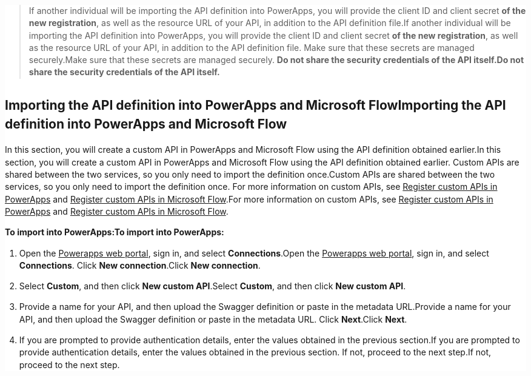 > <span data-ttu-id="f66c5-152">If another individual will be importing the API definition into PowerApps, you will provide the client ID and client secret **of the new registration**, as well as the resource URL of your API, in addition to the API definition file.</span><span class="sxs-lookup"><span data-stu-id="f66c5-152">If another individual will be importing the API definition into PowerApps, you will provide the client ID and client secret **of the new registration**, as well as the resource URL of your API, in addition to the API definition file.</span></span> <span data-ttu-id="f66c5-153">Make sure that these secrets are managed securely.</span><span class="sxs-lookup"><span data-stu-id="f66c5-153">Make sure that these secrets are managed securely.</span></span> <span data-ttu-id="f66c5-154">**Do not share the security credentials of the API itself.**</span><span class="sxs-lookup"><span data-stu-id="f66c5-154">**Do not share the security credentials of the API itself.**</span></span>

<a name="import"></a>
## <a name="importing-the-api-definition-into-powerapps-and-microsoft-flow"></a><span data-ttu-id="f66c5-155">Importing the API definition into PowerApps and Microsoft Flow</span><span class="sxs-lookup"><span data-stu-id="f66c5-155">Importing the API definition into PowerApps and Microsoft Flow</span></span>

<span data-ttu-id="f66c5-156">In this section, you will create a custom API in PowerApps and Microsoft Flow using the API definition obtained earlier.</span><span class="sxs-lookup"><span data-stu-id="f66c5-156">In this section, you will create a custom API in PowerApps and Microsoft Flow using the API definition obtained earlier.</span></span> <span data-ttu-id="f66c5-157">Custom APIs are shared between the two services, so you only need to import the definition once.</span><span class="sxs-lookup"><span data-stu-id="f66c5-157">Custom APIs are shared between the two services, so you only need to import the definition once.</span></span> <span data-ttu-id="f66c5-158">For more information on custom APIs, see [Register custom APIs in PowerApps] and [Register custom APIs in Microsoft Flow].</span><span class="sxs-lookup"><span data-stu-id="f66c5-158">For more information on custom APIs, see [Register custom APIs in PowerApps] and [Register custom APIs in Microsoft Flow].</span></span>

<span data-ttu-id="f66c5-159">**To import into PowerApps:**</span><span class="sxs-lookup"><span data-stu-id="f66c5-159">**To import into PowerApps:**</span></span>

1. <span data-ttu-id="f66c5-160">Open the [Powerapps web portal](https://web.powerapps.com), sign in, and select **Connections**.</span><span class="sxs-lookup"><span data-stu-id="f66c5-160">Open the [Powerapps web portal](https://web.powerapps.com), sign in, and select **Connections**.</span></span> <span data-ttu-id="f66c5-161">Click **New connection**.</span><span class="sxs-lookup"><span data-stu-id="f66c5-161">Click **New connection**.</span></span>

2. <span data-ttu-id="f66c5-162">Select **Custom**, and then click **New custom API**.</span><span class="sxs-lookup"><span data-stu-id="f66c5-162">Select **Custom**, and then click **New custom API**.</span></span>

3. <span data-ttu-id="f66c5-163">Provide a name for your API, and then upload the Swagger definition or paste in the metadata URL.</span><span class="sxs-lookup"><span data-stu-id="f66c5-163">Provide a name for your API, and then upload the Swagger definition or paste in the metadata URL.</span></span> <span data-ttu-id="f66c5-164">Click **Next**.</span><span class="sxs-lookup"><span data-stu-id="f66c5-164">Click **Next**.</span></span>

4. <span data-ttu-id="f66c5-165">If you are prompted to provide authentication details, enter the values obtained in the previous section.</span><span class="sxs-lookup"><span data-stu-id="f66c5-165">If you are prompted to provide authentication details, enter the values obtained in the previous section.</span></span> <span data-ttu-id="f66c5-166">If not, proceed to the next step.</span><span class="sxs-lookup"><span data-stu-id="f66c5-166">If not, proceed to the next step.</span></span>


[Register custom APIs in PowerApps]: https://powerapps.microsoft.com/tutorials/register-custom-api/
[Register custom APIs in Microsoft Flow]: https://flow.microsoft.com/documentation/register-custom-api/